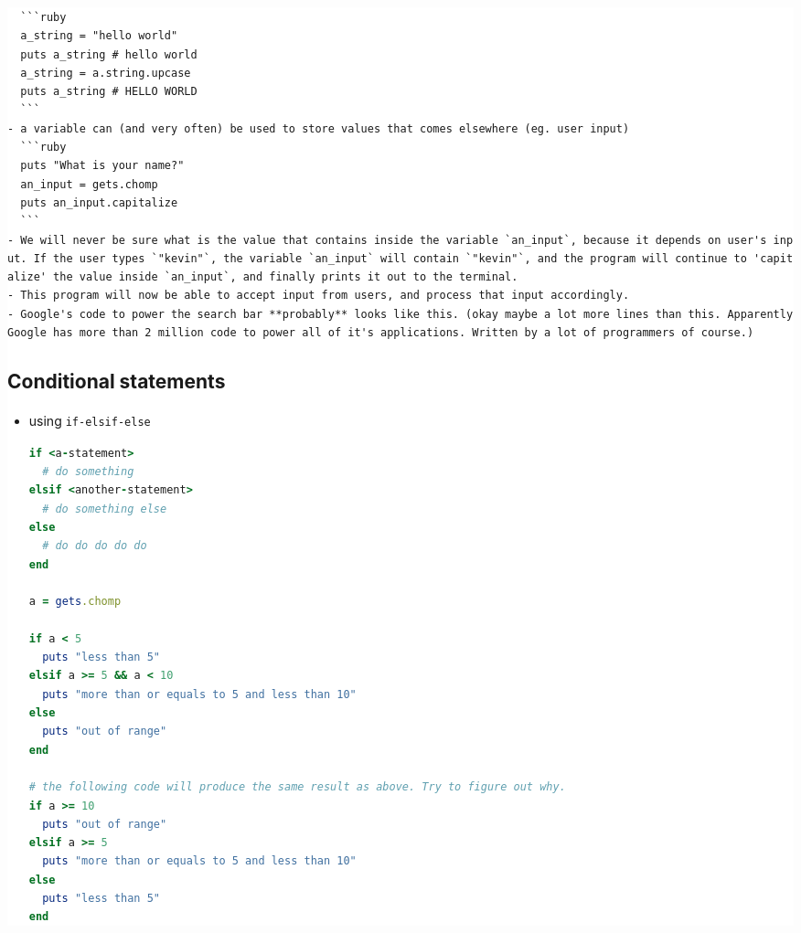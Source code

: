       ```ruby
      a_string = "hello world"
      puts a_string # hello world
      a_string = a.string.upcase
      puts a_string # HELLO WORLD
      ```
    - a variable can (and very often) be used to store values that comes elsewhere (eg. user input)
      ```ruby
      puts "What is your name?"
      an_input = gets.chomp
      puts an_input.capitalize
      ```
    - We will never be sure what is the value that contains inside the variable `an_input`, because it depends on user's input. If the user types `"kevin"`, the variable `an_input` will contain `"kevin"`, and the program will continue to 'capitalize' the value inside `an_input`, and finally prints it out to the terminal.
    - This program will now be able to accept input from users, and process that input accordingly.
    - Google's code to power the search bar **probably** looks like this. (okay maybe a lot more lines than this. Apparently Google has more than 2 million code to power all of it's applications. Written by a lot of programmers of course.)

## Conditional statements
  - using `if-elsif-else`
    ```ruby
    if <a-statement>
      # do something
    elsif <another-statement>
      # do something else
    else
      # do do do do do
    end
    
    a = gets.chomp
    
    if a < 5
      puts "less than 5"
    elsif a >= 5 && a < 10
      puts "more than or equals to 5 and less than 10"
    else
      puts "out of range"
    end
    
    # the following code will produce the same result as above. Try to figure out why.
    if a >= 10
      puts "out of range"
    elsif a >= 5
      puts "more than or equals to 5 and less than 10"
    else
      puts "less than 5"
    end
    